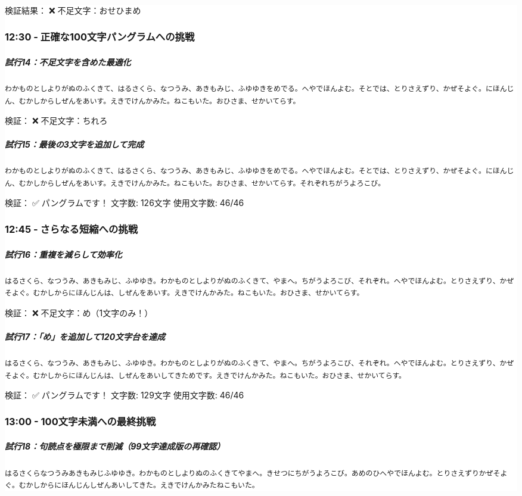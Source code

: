 検証結果：
❌ 不足文字：おせひまめ

### 12:30 - 正確な100文字パングラムへの挑戦

##### 試行14：不足文字を含めた最適化
```
わかものとしよりがぬのふくきて、はるさくら、なつうみ、あきもみじ、ふゆゆきをめでる。へやでほんよむ。そとでは、とりさえずり、かぜそよぐ。にほんじん、むかしからしぜんをあいす。えきでけんかみた。ねこもいた。おひさま、せかいてらす。
```

検証：
❌ 不足文字：ちれろ

##### 試行15：最後の3文字を追加して完成
```
わかものとしよりがぬのふくきて、はるさくら、なつうみ、あきもみじ、ふゆゆきをめでる。へやでほんよむ。そとでは、とりさえずり、かぜそよぐ。にほんじん、むかしからしぜんをあいす。えきでけんかみた。ねこもいた。おひさま、せかいてらす。それぞれちがうよろこび。
```

検証：
✅ パングラムです！
文字数: 126文字
使用文字数: 46/46

### 12:45 - さらなる短縮への挑戦

##### 試行16：重複を減らして効率化
```
はるさくら、なつうみ、あきもみじ、ふゆゆき。わかものとしよりがぬのふくきて、やまへ。ちがうよろこび、それぞれ。へやでほんよむ。とりさえずり、かぜそよぐ。むかしからにほんじんは、しぜんをあいす。えきでけんかみた。ねこもいた。おひさま、せかいてらす。
```

検証：
❌ 不足文字：め（1文字のみ！）

##### 試行17：「め」を追加して120文字台を達成
```
はるさくら、なつうみ、あきもみじ、ふゆゆき。わかものとしよりがぬのふくきて、やまへ。ちがうよろこび、それぞれ。へやでほんよむ。とりさえずり、かぜそよぐ。むかしからにほんじんは、しぜんをあいしてきためです。えきでけんかみた。ねこもいた。おひさま、せかいてらす。
```

検証：
✅ パングラムです！
文字数: 129文字
使用文字数: 46/46

### 13:00 - 100文字未満への最終挑戦

##### 試行18：句読点を極限まで削減（99文字達成版の再確認）
```
はるさくらなつうみあきもみじふゆゆき。わかものとしよりぬのふくきてやまへ。きせつにちがうよろこび。あめのひへやでほんよむ。とりさえずりかぜそよぐ。むかしからにほんじんしぜんあいしてきた。えきでけんかみたねこもいた。
```

